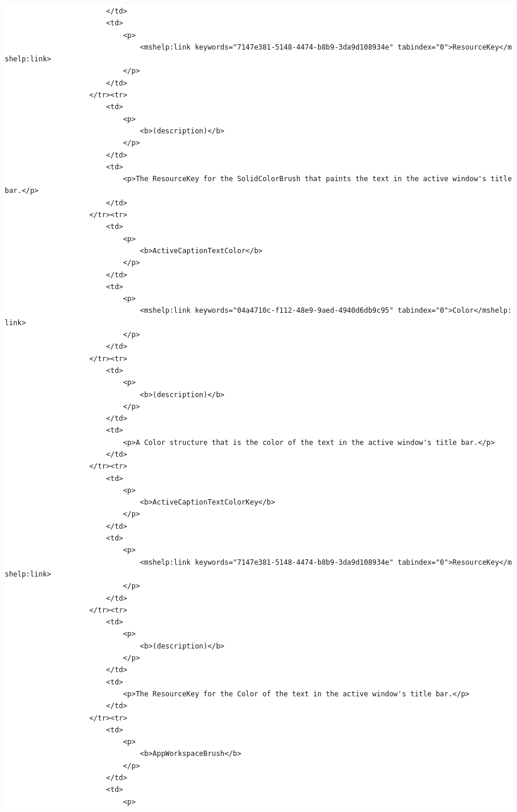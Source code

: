 							</td>
							<td>
								<p>
									<mshelp:link keywords="7147e381-5148-4474-b8b9-3da9d108934e" tabindex="0">ResourceKey</mshelp:link>
								</p>
							</td>
						</tr><tr>
							<td>
								<p>
									<b>(description)</b>
								</p>
							</td>
							<td>
								<p>The ResourceKey for the SolidColorBrush that paints the text in the active window's title bar.</p>
							</td>
						</tr><tr>
							<td>
								<p>
									<b>ActiveCaptionTextColor</b>
								</p>
							</td>
							<td>
								<p>
									<mshelp:link keywords="04a4710c-f112-48e9-9aed-4940d6db9c95" tabindex="0">Color</mshelp:link>
								</p>
							</td>
						</tr><tr>
							<td>
								<p>
									<b>(description)</b>
								</p>
							</td>
							<td>
								<p>A Color structure that is the color of the text in the active window's title bar.</p>
							</td>
						</tr><tr>
							<td>
								<p>
									<b>ActiveCaptionTextColorKey</b>
								</p>
							</td>
							<td>
								<p>
									<mshelp:link keywords="7147e381-5148-4474-b8b9-3da9d108934e" tabindex="0">ResourceKey</mshelp:link>
								</p>
							</td>
						</tr><tr>
							<td>
								<p>
									<b>(description)</b>
								</p>
							</td>
							<td>
								<p>The ResourceKey for the Color of the text in the active window's title bar.</p>
							</td>
						</tr><tr>
							<td>
								<p>
									<b>AppWorkspaceBrush</b>
								</p>
							</td>
							<td>
								<p>